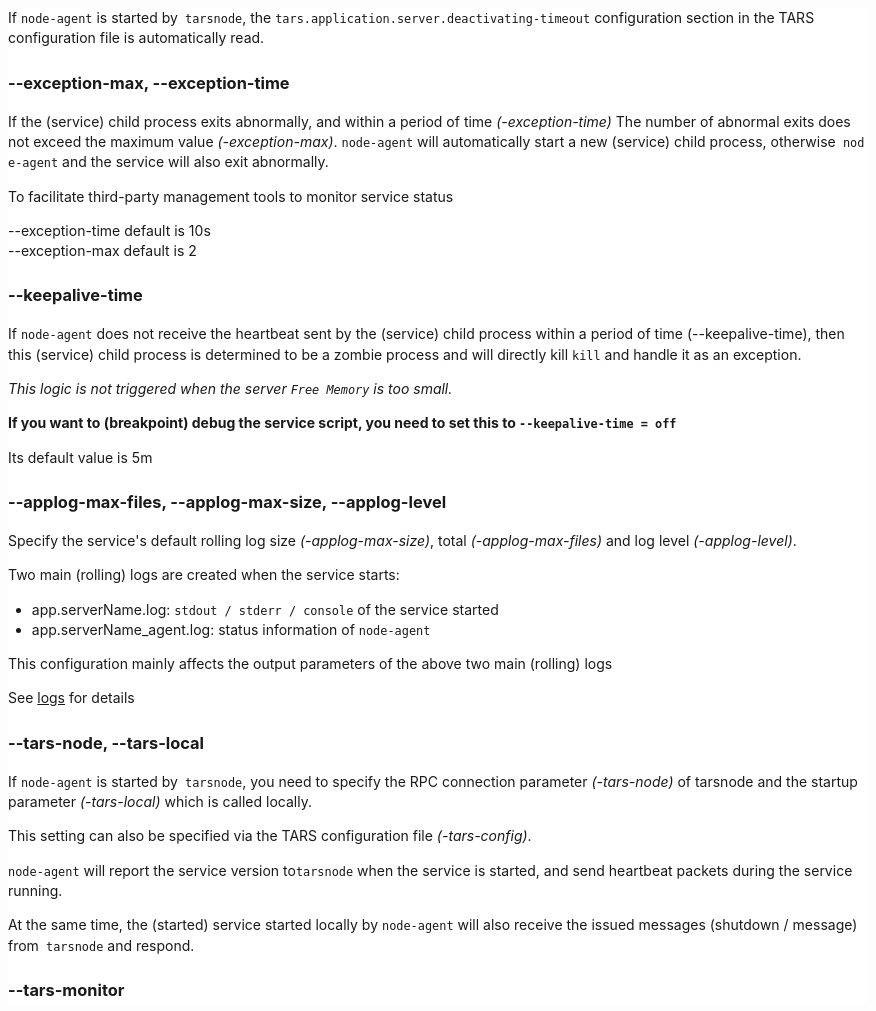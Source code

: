 If `node-agent` is started by` tarsnode`, the `tars.application.server.deactivating-timeout` configuration section in the TARS configuration file is automatically read.

### --exception-max, --exception-time

If the (service) child process exits abnormally, and within a period of time _(-exception-time)_ The number of abnormal exits does not exceed the maximum value _(-exception-max)_. `node-agent` will automatically start a new (service) child process, otherwise` node-agent` and the service will also exit abnormally.

To facilitate third-party management tools to monitor service status

--exception-time default is 10s  
--exception-max default is 2

### --keepalive-time

If `node-agent` does not receive the heartbeat sent by the (service) child process within a period of time (--keepalive-time), then this (service) child process is determined to be a zombie process and will directly kill `kill` and handle it as an exception.

_This logic is not triggered when the server `Free Memory` is too small._

__If you want to (breakpoint) debug the service script, you need to set this to `--keepalive-time = off`__

Its default value is 5m

### --applog-max-files, --applog-max-size, --applog-level

Specify the service's default rolling log size _(-applog-max-size)_, total _(-applog-max-files)_ and log level _(-applog-level)_.

Two main (rolling) logs are created when the service starts:

* app.serverName.log: `stdout / stderr / console` of the service started
* app.serverName_agent.log: status information of `node-agent`

This configuration mainly affects the output parameters of the above two main (rolling) logs

See [logs](#logs "logs") for details

### --tars-node, --tars-local

If `node-agent` is started by` tarsnode`, you need to specify the RPC connection parameter _(-tars-node)_ of tarsnode and the startup parameter _(-tars-local)_ which is called locally.

This setting can also be specified via the TARS configuration file _(-tars-config)_.

`node-agent` will report the service version to`tarsnode` when the service is started, and send heartbeat packets during the service running.

At the same time, the (started) service started locally by `node-agent` will also receive the issued messages (shutdown / message) from` tarsnode` and respond.

### --tars-monitor
